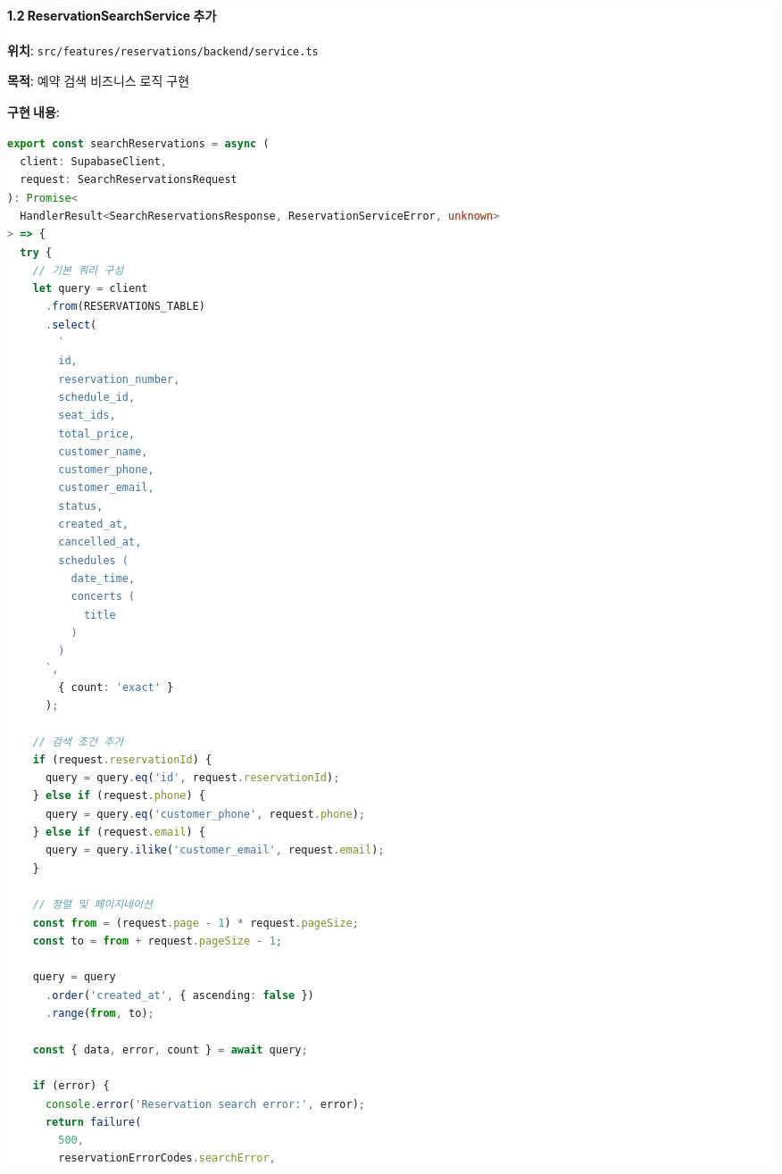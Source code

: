 
#### 1.2 ReservationSearchService 추가
**위치**: `src/features/reservations/backend/service.ts`

**목적**: 예약 검색 비즈니스 로직 구현

**구현 내용**:
```typescript
export const searchReservations = async (
  client: SupabaseClient,
  request: SearchReservationsRequest
): Promise<
  HandlerResult<SearchReservationsResponse, ReservationServiceError, unknown>
> => {
  try {
    // 기본 쿼리 구성
    let query = client
      .from(RESERVATIONS_TABLE)
      .select(
        `
        id,
        reservation_number,
        schedule_id,
        seat_ids,
        total_price,
        customer_name,
        customer_phone,
        customer_email,
        status,
        created_at,
        cancelled_at,
        schedules (
          date_time,
          concerts (
            title
          )
        )
      `,
        { count: 'exact' }
      );

    // 검색 조건 추가
    if (request.reservationId) {
      query = query.eq('id', request.reservationId);
    } else if (request.phone) {
      query = query.eq('customer_phone', request.phone);
    } else if (request.email) {
      query = query.ilike('customer_email', request.email);
    }

    // 정렬 및 페이지네이션
    const from = (request.page - 1) * request.pageSize;
    const to = from + request.pageSize - 1;
    
    query = query
      .order('created_at', { ascending: false })
      .range(from, to);

    const { data, error, count } = await query;

    if (error) {
      console.error('Reservation search error:', error);
      return failure(
        500,
        reservationErrorCodes.searchError,
```